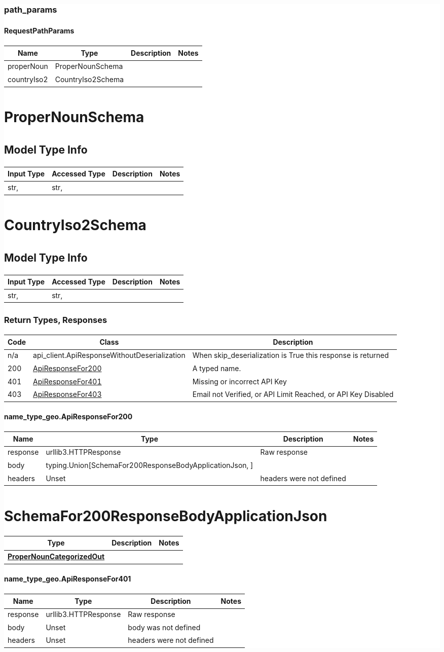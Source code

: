### path_params
#### RequestPathParams

Name | Type | Description  | Notes
------------- | ------------- | ------------- | -------------
properNoun | ProperNounSchema | | 
countryIso2 | CountryIso2Schema | | 

# ProperNounSchema

## Model Type Info
Input Type | Accessed Type | Description | Notes
------------ | ------------- | ------------- | -------------
str,  | str,  |  | 

# CountryIso2Schema

## Model Type Info
Input Type | Accessed Type | Description | Notes
------------ | ------------- | ------------- | -------------
str,  | str,  |  | 

### Return Types, Responses

Code | Class | Description
------------- | ------------- | -------------
n/a | api_client.ApiResponseWithoutDeserialization | When skip_deserialization is True this response is returned
200 | [ApiResponseFor200](#name_type_geo.ApiResponseFor200) | A typed name.
401 | [ApiResponseFor401](#name_type_geo.ApiResponseFor401) | Missing or incorrect API Key
403 | [ApiResponseFor403](#name_type_geo.ApiResponseFor403) | Email not Verified, or API Limit Reached, or API Key Disabled

#### name_type_geo.ApiResponseFor200
Name | Type | Description  | Notes
------------- | ------------- | ------------- | -------------
response | urllib3.HTTPResponse | Raw response |
body | typing.Union[SchemaFor200ResponseBodyApplicationJson, ] |  |
headers | Unset | headers were not defined |

# SchemaFor200ResponseBodyApplicationJson
Type | Description  | Notes
------------- | ------------- | -------------
[**ProperNounCategorizedOut**](../../models/ProperNounCategorizedOut.md) |  | 


#### name_type_geo.ApiResponseFor401
Name | Type | Description  | Notes
------------- | ------------- | ------------- | -------------
response | urllib3.HTTPResponse | Raw response |
body | Unset | body was not defined |
headers | Unset | headers were not defined |
